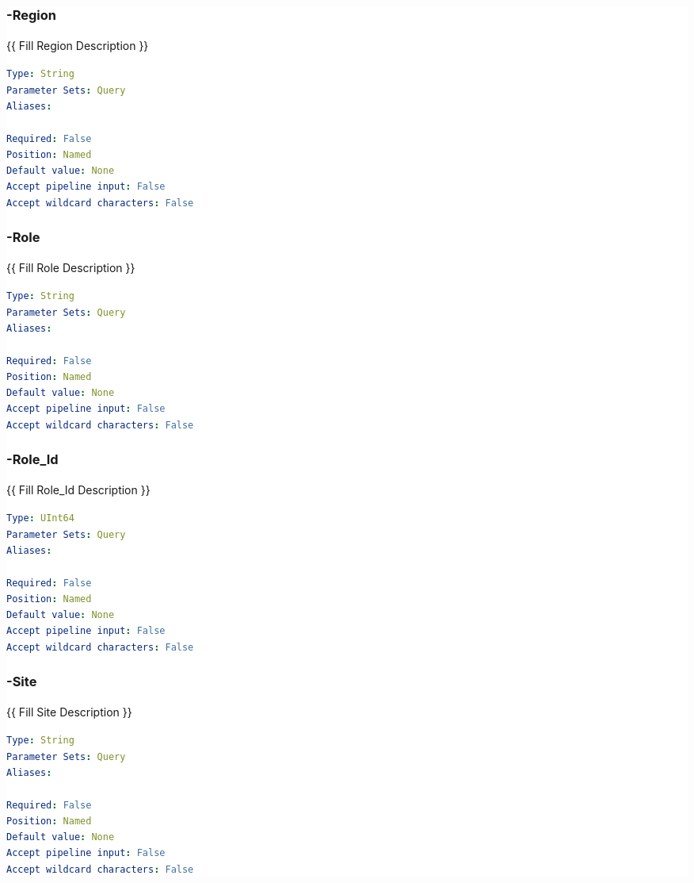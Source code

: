 ### -Region
{{ Fill Region Description }}

```yaml
Type: String
Parameter Sets: Query
Aliases:

Required: False
Position: Named
Default value: None
Accept pipeline input: False
Accept wildcard characters: False
```

### -Role
{{ Fill Role Description }}

```yaml
Type: String
Parameter Sets: Query
Aliases:

Required: False
Position: Named
Default value: None
Accept pipeline input: False
Accept wildcard characters: False
```

### -Role_Id
{{ Fill Role_Id Description }}

```yaml
Type: UInt64
Parameter Sets: Query
Aliases:

Required: False
Position: Named
Default value: None
Accept pipeline input: False
Accept wildcard characters: False
```

### -Site
{{ Fill Site Description }}

```yaml
Type: String
Parameter Sets: Query
Aliases:

Required: False
Position: Named
Default value: None
Accept pipeline input: False
Accept wildcard characters: False
```
